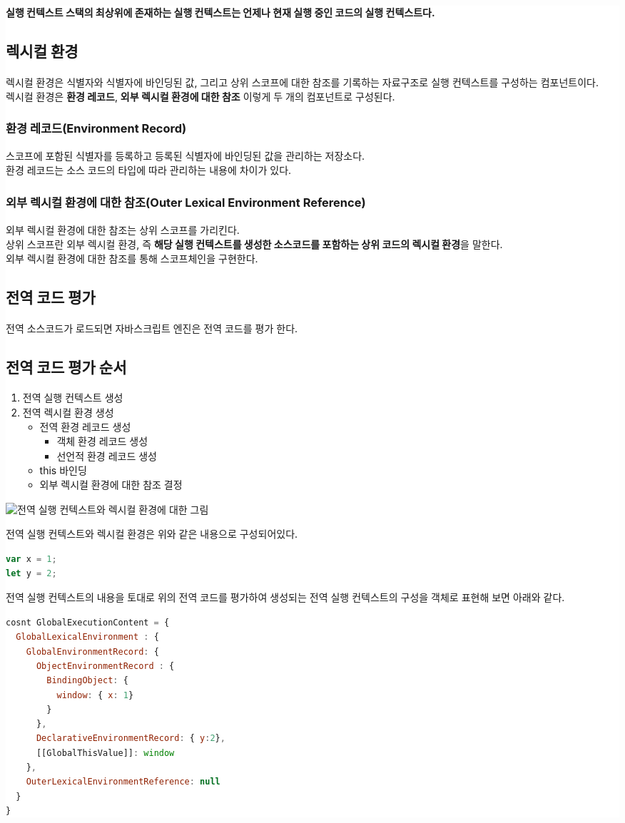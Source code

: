 **실행 컨텍스트 스택의 최상위에 존재하는 실행 컨텍스트는 언제나 현재 실행 중인 코드의 실행 컨텍스트다.**  

## 렉시컬 환경

렉시컬 환경은 식별자와 식별자에 바인딩된 값, 그리고 상위 스코프에 대한 참조를 기록하는 자료구조로 실행 컨텍스트를 구성하는 컴포넌트이다.  
렉시컬 환경은 **환경 레코드**, **외부 렉시컬 환경에 대한 참조** 이렇게 두 개의 컴포넌트로 구성된다.  

### 환경 레코드(Environment Record)

스코프에 포함된 식별자를 등록하고 등록된 식별자에 바인딩된 값을 관리하는 저장소다.  
환경 레코드는 소스 코드의 타입에 따라 관리하는 내용에 차이가 있다.  

### 외부 렉시컬 환경에 대한 참조(Outer Lexical Environment Reference)

외부 렉시컬 환경에 대한 참조는 상위 스코프를 가리킨다.  
상위 스코프란 외부 렉시컬 환경, 즉 **해당 실행 컨텍스트를 생성한 소스코드를 포함하는 상위 코드의 렉시컬 환경**을 말한다.  
외부 렉시컬 환경에 대한 참조를 통해 스코프체인을 구현한다.  

## 전역 코드 평가

전역 소스코드가 로드되면 자바스크립트 엔진은 전역 코드를 평가 한다.  

## 전역 코드 평가 순서

1. 전역 실행 컨텍스트 생성
2. 전역 렉시컬 환경 생성
    - 전역 환경 레코드 생성
        - 객체 환경 레코드 생성
        - 선언적 환경 레코드 생성
    - this 바인딩
    - 외부 렉시컬 환경에 대한 참조 결정
  
![전역 실행 컨텍스트와 렉시컬 환경에 대한 그림](https://images.velog.io/images/ursr0706/post/fe76ec0c-73c9-41b9-89a7-ac9fba7f6a15/23-9.png)

전역 실행 컨텍스트와 렉시컬 환경은 위와 같은 내용으로 구성되어있다.  

```javascript
var x = 1;
let y = 2;
```

전역 실행 컨텍스트의 내용을 토대로 위의 전역 코드를 평가하여 생성되는 전역 실행 컨텍스트의 구성을 객체로 표현해 보면 아래와 같다.

```javascript
cosnt GlobalExecutionContent = {
  GlobalLexicalEnvironment : {
    GlobalEnvironmentRecord: {
      ObjectEnvironmentRecord : {
        BindingObject: {
          window: { x: 1}
        }
      },
      DeclarativeEnvironmentRecord: { y:2},
      [[GlobalThisValue]]: window
    },
    OuterLexicalEnvironmentReference: null
  }
}
```
